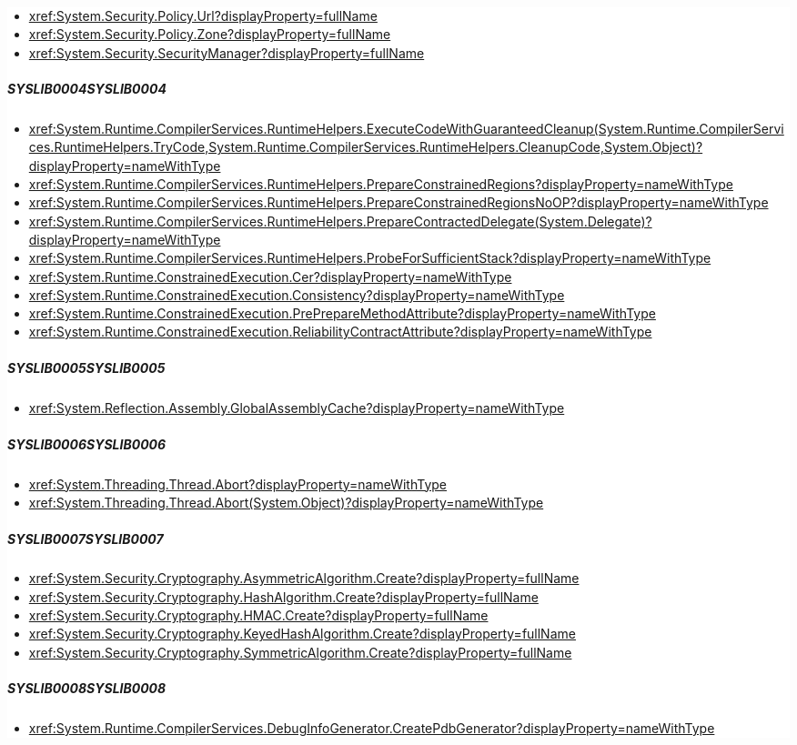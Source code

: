 - <xref:System.Security.Policy.Url?displayProperty=fullName>
- <xref:System.Security.Policy.Zone?displayProperty=fullName>
- <xref:System.Security.SecurityManager?displayProperty=fullName>

##### <a name="syslib0004"></a><span data-ttu-id="156c9-160">SYSLIB0004</span><span class="sxs-lookup"><span data-stu-id="156c9-160">SYSLIB0004</span></span>

- <xref:System.Runtime.CompilerServices.RuntimeHelpers.ExecuteCodeWithGuaranteedCleanup(System.Runtime.CompilerServices.RuntimeHelpers.TryCode,System.Runtime.CompilerServices.RuntimeHelpers.CleanupCode,System.Object)?displayProperty=nameWithType>
- <xref:System.Runtime.CompilerServices.RuntimeHelpers.PrepareConstrainedRegions?displayProperty=nameWithType>
- <xref:System.Runtime.CompilerServices.RuntimeHelpers.PrepareConstrainedRegionsNoOP?displayProperty=nameWithType>
- <xref:System.Runtime.CompilerServices.RuntimeHelpers.PrepareContractedDelegate(System.Delegate)?displayProperty=nameWithType>
- <xref:System.Runtime.CompilerServices.RuntimeHelpers.ProbeForSufficientStack?displayProperty=nameWithType>
- <xref:System.Runtime.ConstrainedExecution.Cer?displayProperty=nameWithType>
- <xref:System.Runtime.ConstrainedExecution.Consistency?displayProperty=nameWithType>
- <xref:System.Runtime.ConstrainedExecution.PrePrepareMethodAttribute?displayProperty=nameWithType>
- <xref:System.Runtime.ConstrainedExecution.ReliabilityContractAttribute?displayProperty=nameWithType>

##### <a name="syslib0005"></a><span data-ttu-id="156c9-161">SYSLIB0005</span><span class="sxs-lookup"><span data-stu-id="156c9-161">SYSLIB0005</span></span>

- <xref:System.Reflection.Assembly.GlobalAssemblyCache?displayProperty=nameWithType>

##### <a name="syslib0006"></a><span data-ttu-id="156c9-162">SYSLIB0006</span><span class="sxs-lookup"><span data-stu-id="156c9-162">SYSLIB0006</span></span>

- <xref:System.Threading.Thread.Abort?displayProperty=nameWithType>
- <xref:System.Threading.Thread.Abort(System.Object)?displayProperty=nameWithType>

##### <a name="syslib0007"></a><span data-ttu-id="156c9-163">SYSLIB0007</span><span class="sxs-lookup"><span data-stu-id="156c9-163">SYSLIB0007</span></span>

- <xref:System.Security.Cryptography.AsymmetricAlgorithm.Create?displayProperty=fullName>
- <xref:System.Security.Cryptography.HashAlgorithm.Create?displayProperty=fullName>
- <xref:System.Security.Cryptography.HMAC.Create?displayProperty=fullName>
- <xref:System.Security.Cryptography.KeyedHashAlgorithm.Create?displayProperty=fullName>
- <xref:System.Security.Cryptography.SymmetricAlgorithm.Create?displayProperty=fullName>

##### <a name="syslib0008"></a><span data-ttu-id="156c9-164">SYSLIB0008</span><span class="sxs-lookup"><span data-stu-id="156c9-164">SYSLIB0008</span></span>

- <xref:System.Runtime.CompilerServices.DebugInfoGenerator.CreatePdbGenerator?displayProperty=nameWithType>
